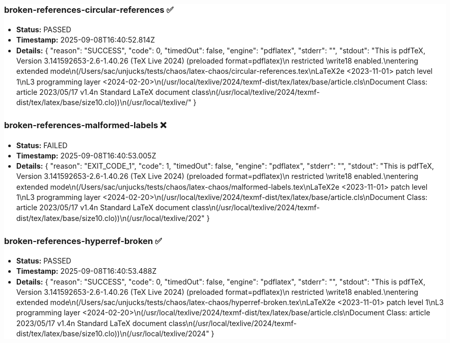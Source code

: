 ### broken-references-circular-references ✅
- **Status:** PASSED
- **Timestamp:** 2025-09-08T16:40:52.814Z
- **Details:** {
  "reason": "SUCCESS",
  "code": 0,
  "timedOut": false,
  "engine": "pdflatex",
  "stderr": "",
  "stdout": "This is pdfTeX, Version 3.141592653-2.6-1.40.26 (TeX Live 2024) (preloaded format=pdflatex)\n restricted \\write18 enabled.\nentering extended mode\n(/Users/sac/unjucks/tests/chaos/latex-chaos/circular-references.tex\nLaTeX2e <2023-11-01> patch level 1\nL3 programming layer <2024-02-20>\n(/usr/local/texlive/2024/texmf-dist/tex/latex/base/article.cls\nDocument Class: article 2023/05/17 v1.4n Standard LaTeX document class\n(/usr/local/texlive/2024/texmf-dist/tex/latex/base/size10.clo))\n(/usr/local/texlive/"
}

### broken-references-malformed-labels ❌
- **Status:** FAILED
- **Timestamp:** 2025-09-08T16:40:53.005Z
- **Details:** {
  "reason": "EXIT_CODE_1",
  "code": 1,
  "timedOut": false,
  "engine": "pdflatex",
  "stderr": "",
  "stdout": "This is pdfTeX, Version 3.141592653-2.6-1.40.26 (TeX Live 2024) (preloaded format=pdflatex)\n restricted \\write18 enabled.\nentering extended mode\n(/Users/sac/unjucks/tests/chaos/latex-chaos/malformed-labels.tex\nLaTeX2e <2023-11-01> patch level 1\nL3 programming layer <2024-02-20>\n(/usr/local/texlive/2024/texmf-dist/tex/latex/base/article.cls\nDocument Class: article 2023/05/17 v1.4n Standard LaTeX document class\n(/usr/local/texlive/2024/texmf-dist/tex/latex/base/size10.clo))\n(/usr/local/texlive/202"
}

### broken-references-hyperref-broken ✅
- **Status:** PASSED
- **Timestamp:** 2025-09-08T16:40:53.488Z
- **Details:** {
  "reason": "SUCCESS",
  "code": 0,
  "timedOut": false,
  "engine": "pdflatex",
  "stderr": "",
  "stdout": "This is pdfTeX, Version 3.141592653-2.6-1.40.26 (TeX Live 2024) (preloaded format=pdflatex)\n restricted \\write18 enabled.\nentering extended mode\n(/Users/sac/unjucks/tests/chaos/latex-chaos/hyperref-broken.tex\nLaTeX2e <2023-11-01> patch level 1\nL3 programming layer <2024-02-20>\n(/usr/local/texlive/2024/texmf-dist/tex/latex/base/article.cls\nDocument Class: article 2023/05/17 v1.4n Standard LaTeX document class\n(/usr/local/texlive/2024/texmf-dist/tex/latex/base/size10.clo))\n(/usr/local/texlive/2024"
}
